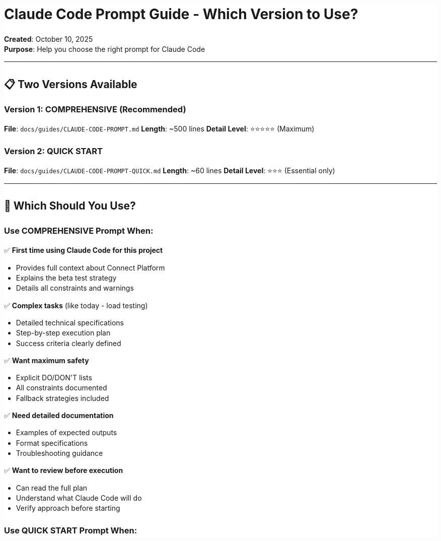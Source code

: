 # Claude Code Prompt Guide - Which Version to Use?

**Created**: October 10, 2025  
**Purpose**: Help you choose the right prompt for Claude Code

---

## 📋 Two Versions Available

### Version 1: COMPREHENSIVE (Recommended)
**File**: `docs/guides/CLAUDE-CODE-PROMPT.md`
**Length**: ~500 lines
**Detail Level**: ⭐⭐⭐⭐⭐ (Maximum)

### Version 2: QUICK START
**File**: `docs/guides/CLAUDE-CODE-PROMPT-QUICK.md`
**Length**: ~60 lines
**Detail Level**: ⭐⭐⭐ (Essential only)

---

## 🤔 Which Should You Use?

### Use COMPREHENSIVE Prompt When:

✅ **First time using Claude Code for this project**
   - Provides full context about Connect Platform
   - Explains the beta test strategy
   - Details all constraints and warnings

✅ **Complex tasks** (like today - load testing)
   - Detailed technical specifications
   - Step-by-step execution plan
   - Success criteria clearly defined

✅ **Want maximum safety**
   - Explicit DO/DON'T lists
   - All constraints documented
   - Fallback strategies included

✅ **Need detailed documentation**
   - Examples of expected outputs
   - Format specifications
   - Troubleshooting guidance

✅ **Want to review before execution**
   - Can read the full plan
   - Understand what Claude Code will do
   - Verify approach before starting

### Use QUICK START Prompt When:
